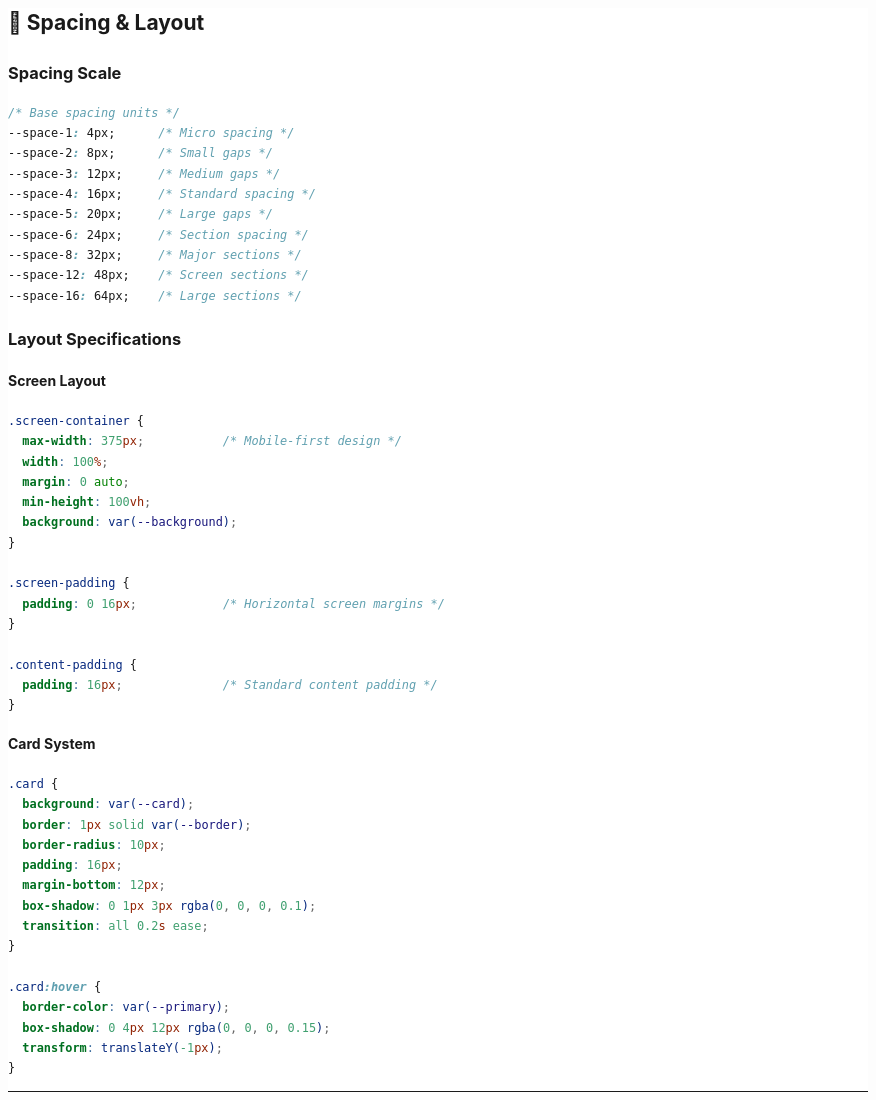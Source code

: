 
## 🔲 Spacing & Layout

### Spacing Scale
```css
/* Base spacing units */
--space-1: 4px;      /* Micro spacing */
--space-2: 8px;      /* Small gaps */
--space-3: 12px;     /* Medium gaps */
--space-4: 16px;     /* Standard spacing */
--space-5: 20px;     /* Large gaps */
--space-6: 24px;     /* Section spacing */
--space-8: 32px;     /* Major sections */
--space-12: 48px;    /* Screen sections */
--space-16: 64px;    /* Large sections */
```

### Layout Specifications

#### Screen Layout
```css
.screen-container {
  max-width: 375px;           /* Mobile-first design */
  width: 100%;
  margin: 0 auto;
  min-height: 100vh;
  background: var(--background);
}

.screen-padding {
  padding: 0 16px;            /* Horizontal screen margins */
}

.content-padding {
  padding: 16px;              /* Standard content padding */
}
```

#### Card System
```css
.card {
  background: var(--card);
  border: 1px solid var(--border);
  border-radius: 10px;
  padding: 16px;
  margin-bottom: 12px;
  box-shadow: 0 1px 3px rgba(0, 0, 0, 0.1);
  transition: all 0.2s ease;
}

.card:hover {
  border-color: var(--primary);
  box-shadow: 0 4px 12px rgba(0, 0, 0, 0.15);
  transform: translateY(-1px);
}
```

---
